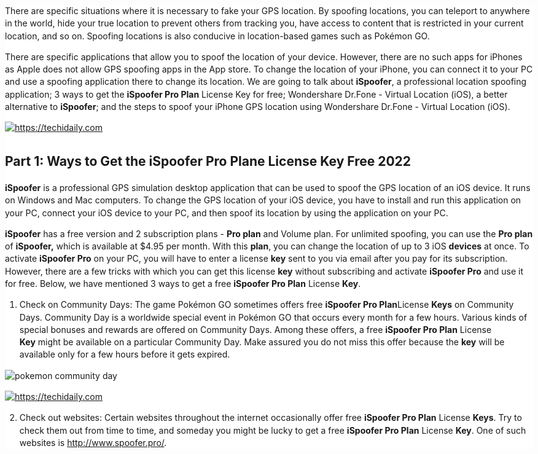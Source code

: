 There are specific situations where it is necessary to fake your GPS location. By spoofing locations, you can teleport to anywhere in the world, hide your true location to prevent others from tracking you, have access to content that is restricted in your current location, and so on. Spoofing locations is also conducive in location-based games such as Pokémon GO.

There are specific applications that allow you to spoof the location of your device. However, there are no such apps for iPhones as Apple does not allow GPS spoofing apps in the App store. To change the location of your iPhone, you can connect it to your PC and use a spoofing application there to change its location. We are going to talk about **iSpoofer**, a professional location spoofing application; 3 ways to get the **iSpoofer Pro Plan** License Key for free; Wondershare Dr.Fone - Virtual Location (iOS), a better alternative to **iSpoofer**; and the steps to spoof your iPhone GPS location using Wondershare Dr.Fone - Virtual Location (iOS).


<a href="https://aligracehair.sjv.io/c/5597632/2115913/19272" target="_top" id="2115913">
  <img src="//a.impactradius-go.com/display-ad/19272-2115913" border="0" alt="https://techidaily.com" width="180" height="90"/>
</a>
<img height="0" width="0" src="https://aligracehair.sjv.io/i/5597632/2115913/19272" style="position:absolute;visibility:hidden;" border="0" />

## Part 1: Ways to Get the iSpoofer Pro Plane License Key Free 2022

**iSpoofer** is a professional GPS simulation desktop application that can be used to spoof the GPS location of an iOS device. It runs on Windows and Mac computers. To change the GPS location of your iOS device, you have to install and run this application on your PC, connect your iOS device to your PC, and then spoof its location by using the application on your PC.

**iSpoofer** has a free version and 2 subscription plans - **Pro plan** and Volume plan. For unlimited spoofing, you can use the **Pro plan** of **iSpoofer,** which is available at $4.95 per month. With this **plan**, you can change the location of up to 3 iOS **devices** at once. To activate **iSpoofer Pro** on your PC, you will have to enter a license **key** sent to you via email after you pay for its subscription. However, there are a few tricks with which you can get this license **key** without subscribing and activate **iSpoofer Pro** and use it for free. Below, we have mentioned 3 ways to get a free **iSpoofer Pro Plan** License **Key**.

1. Check on Community Days: The game Pokémon GO sometimes offers free **iSpoofer Pro Plan**License **Keys** on Community Days. Community Day is a worldwide special event in Pokémon GO that occurs every month for a few hours. Various kinds of special bonuses and rewards are offered on Community Days. Among these offers, a free **iSpoofer Pro Plan** License **Key** might be available on a particular Community Day. Make assured you do not miss this offer because the **key** will be available only for a few hours before it gets expired.

![pokemon community day](https://images.wondershare.com/drfone/2020/202010/pokemon-community-day.jpg)


<a href="https://aligracehair.sjv.io/c/5597632/2115914/19272" target="_top" id="2115914">
  <img src="//a.impactradius-go.com/display-ad/19272-2115914" border="0" alt="https://techidaily.com" width="250" height="90"/>
</a>
<img height="0" width="0" src="https://aligracehair.sjv.io/i/5597632/2115914/19272" style="position:absolute;visibility:hidden;" border="0" />

2. Check out websites: Certain websites throughout the internet occasionally offer free **iSpoofer Pro Plan** License **Keys**. Try to check them out from time to time, and someday you might be lucky to get a free **iSpoofer Pro Plan** License **Key**. One of such websites is [<u>http://www.spoofer.pro/</u>](http://www.spoofer.pro/).
